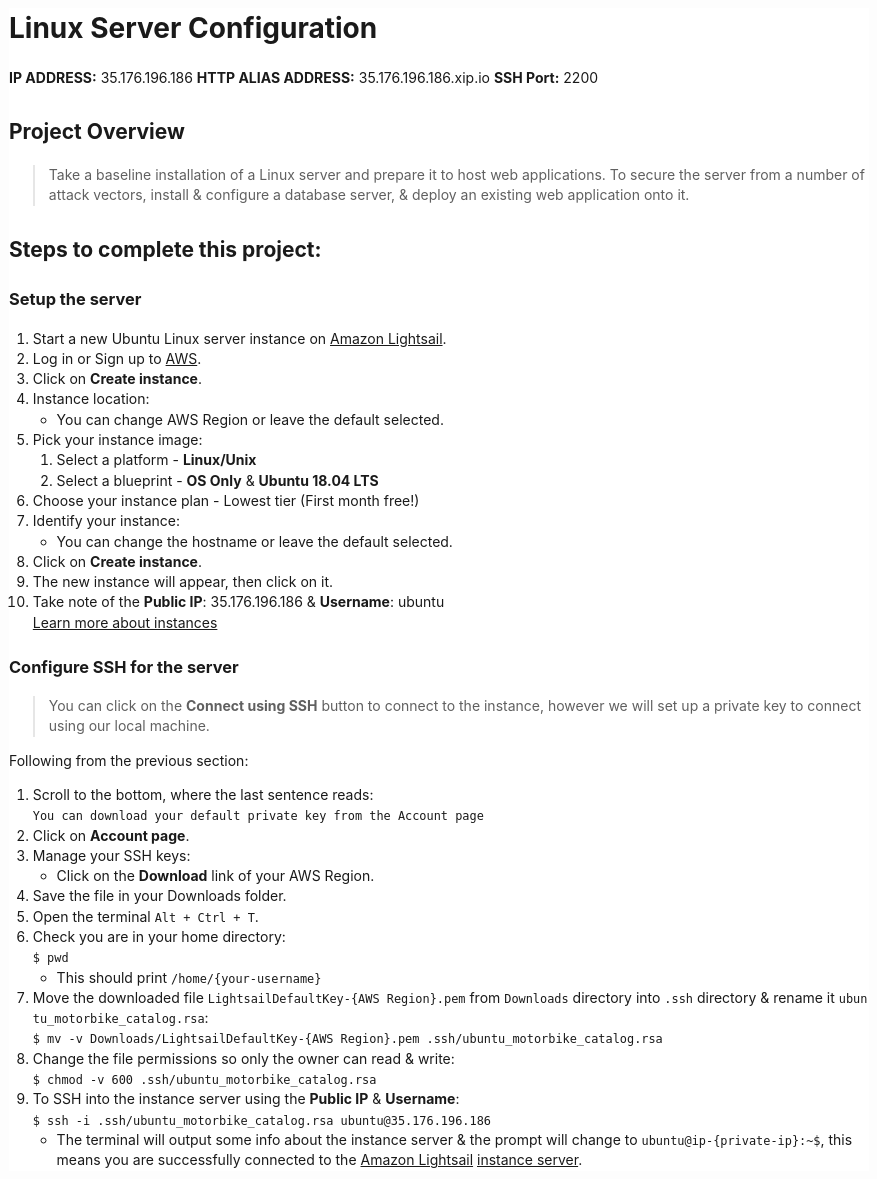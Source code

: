 # Linux Server Configuration
__IP ADDRESS:__ 35.176.196.186 __HTTP ALIAS ADDRESS:__ 35.176.196.186.xip.io __SSH Port:__ 2200
## Project Overview
> Take a baseline installation of a Linux server and prepare it to host web applications. To secure the server from a number of attack vectors, install & configure a database server, & deploy an existing web application onto it.

## __Steps to complete this project:__
### Setup the server
1. Start a new Ubuntu Linux server instance on [Amazon Lightsail][1].
1. Log in or Sign up to [AWS][2].
1. Click on __Create instance__.
1. Instance location:
    * You can change AWS Region or leave the default selected.
1. Pick your instance image:
    1. Select a platform - __Linux/Unix__
    1. Select a blueprint - __OS Only__ & __Ubuntu 18.04 LTS__
1. Choose your instance plan - Lowest tier (First month free!)
1. Identify your instance:
    * You can change the hostname or leave the default selected.
1. Click on __Create instance__.
1. The new instance will appear, then click on it.
1. Take note of the __Public IP__: 35.176.196.186 & __Username__: ubuntu  
[Learn more about instances][3]

### Configure SSH for the server
> You can click on the __Connect using SSH__ button to connect to the instance, however we will set up a private key to connect using our local machine.

Following from the previous section:
1. Scroll to the bottom, where the last sentence reads:  
`You can download your default private key from the Account page`
1. Click on __Account page__.
1. Manage your SSH keys:
    * Click on the __Download__ link of your AWS Region.
1. Save the file in your Downloads folder.
1. Open the terminal `Alt + Ctrl + T`.
1. Check you are in your home directory:  
`$ pwd`
    * This should print `/home/{your-username}`
1. Move the downloaded file `LightsailDefaultKey-{AWS Region}.pem` from `Downloads` directory into `.ssh` directory & rename it `ubuntu_motorbike_catalog.rsa`:  
`$ mv -v Downloads/LightsailDefaultKey-{AWS Region}.pem .ssh/ubuntu_motorbike_catalog.rsa`
1. Change the file permissions so only the owner can read & write:  
`$ chmod -v 600 .ssh/ubuntu_motorbike_catalog.rsa`
1. To SSH into the instance server using the __Public IP__ & __Username__:  
`$ ssh -i .ssh/ubuntu_motorbike_catalog.rsa ubuntu@35.176.196.186`
    * The terminal will output some info about the instance server & the prompt will change to `ubuntu@ip-{private-ip}:~$`, this means you are successfully connected to the [Amazon Lightsail][1] [instance server][5].


[1]: https://lightsail.aws.amazon.com "Amazon Lightsail"
[2]: https://aws.amazon.com/ "Amazon Web Services (AWS)"
[3]: https://lightsail.aws.amazon.com/ls/docs/en_us/articles/understanding-instances-virtual-private-servers-in-amazon-lightsail "Virtual Private Servers in Amazon Lightsail"
[4]: https://help.ubuntu.com/lts/serverguide/openssh-server.html "OpenSSH - Remote Administration"
[5]: https://lightsail.aws.amazon.com/ls/webapp/home/instances "Amazon Lightsail Instances"
[6]: https://www.tecmint.com/learn-nano-text-editor-in-linux/ "Nano guide"
[7]: https://www.digitalocean.com/community/tutorials/how-to-setup-a-firewall-with-ufw-on-an-ubuntu-and-debian-cloud-server "Setup & Configure UFW"
[8]: https://github.com/biobot-01/motorbike-catalog "Udacity Full Stack Web Developer Nanodegree Item Catalog Project"
[9]: https://www.digitalocean.com/community/tutorials/how-to-deploy-a-flask-application-on-an-ubuntu-vps "Deploy flask app on ubuntu vps"
[10]: https://github.com/jungleBadger/-nanodegree-linux-server "Linux Server Configuration"